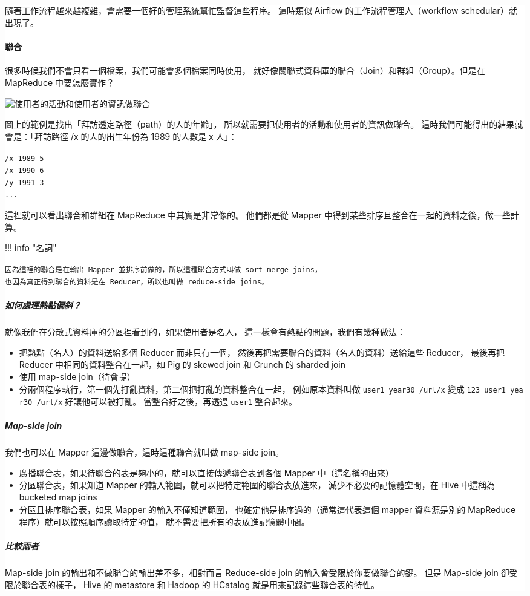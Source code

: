 隨著工作流程越來越複雜，會需要一個好的管理系統幫忙監督這些程序。
這時類似 Airflow 的工作流程管理人（workflow schedular）就出現了。

#### 聯合

很多時候我們不會只看一個檔案，我們可能會多個檔案同時使用，
就好像關聯式資料庫的聯合（Join）和群組（Group）。但是在 MapReduce 中要怎麼實作？

![使用者的活動和使用者的資訊做聯合](https://github.com/Vonng/ddia/raw/master/img/fig10-3.png)

圖上的範例是找出「拜訪透定路徑（path）的人的年齡」，
所以就需要把使用者的活動和使用者的資訊做聯合。
這時我們可能得出的結果就會是：「拜訪路徑 /x 的人的出生年份為 1989 的人數是 x 人」：

```text title="拜訪路徑 /x 的人的出生年份為 1989 的人數是 5 人"
/x 1989 5
/x 1990 6
/y 1991 3
...
```

這裡就可以看出聯合和群組在 MapReduce 中其實是非常像的。
他們都是從 Mapper 中得到某些排序且整合在一起的資料之後，做一些計算。

!!! info "名詞"

    因為這裡的聯合是在輸出 Mapper 並排序前做的，所以這種聯合方式叫做 sort-merge joins，
    也因為真正得到聯合的資料是在 Reducer，所以也叫做 reduce-side joins。

##### 如何處理熱點偏斜？

就像我們[在分散式資料庫的分區裡看到的](distributed-partition.md#熱點)，如果使用者是名人，
這一樣會有熱點的問題，我們有幾種做法：

- 把熱點（名人）的資料送給多個 Reducer 而非只有一個，
  然後再把需要聯合的資料（名人的資料）送給這些 Reducer，
  最後再把 Reducer 中相同的資料整合在一起，如 Pig 的 skewed join 和 Crunch 的 sharded join
- 使用 map-side join（待會提）
- 分兩個程序執行，第一個先打亂資料，第二個把打亂的資料整合在一起，
  例如原本資料叫做 `user1 year30 /url/x` 變成 `123 user1 year30 /url/x` 好讓他可以被打亂。
  當整合好之後，再透過 `user1` 整合起來。

##### Map-side join

我們也可以在 Mapper 這邊做聯合，這時這種聯合就叫做 map-side join。

- 廣播聯合表，如果待聯合的表是夠小的，就可以直接傳遞聯合表到各個 Mapper 中（這名稱的由來）
- 分區聯合表，如果知道 Mapper 的輸入範圍，就可以把特定範圍的聯合表放進來，
  減少不必要的記憶體空間，在 Hive 中這稱為 bucketed map joins
- 分區且排序聯合表，如果 Mapper 的輸入不僅知道範圍，
  也確定他是排序過的（通常這代表這個 mapper 資料源是別的 MapReduce 程序）就可以按照順序讀取特定的值，
  就不需要把所有的表放進記憶體中間。

##### 比較兩者

Map-side join 的輸出和不做聯合的輸出差不多，相對而言 Reduce-side join 的輸入會受限於你要做聯合的鍵。
但是 Map-side join 卻受限於聯合表的樣子，
 Hive 的 metastore 和 Hadoop 的 HCatalog 就是用來記錄這些聯合表的特性。
